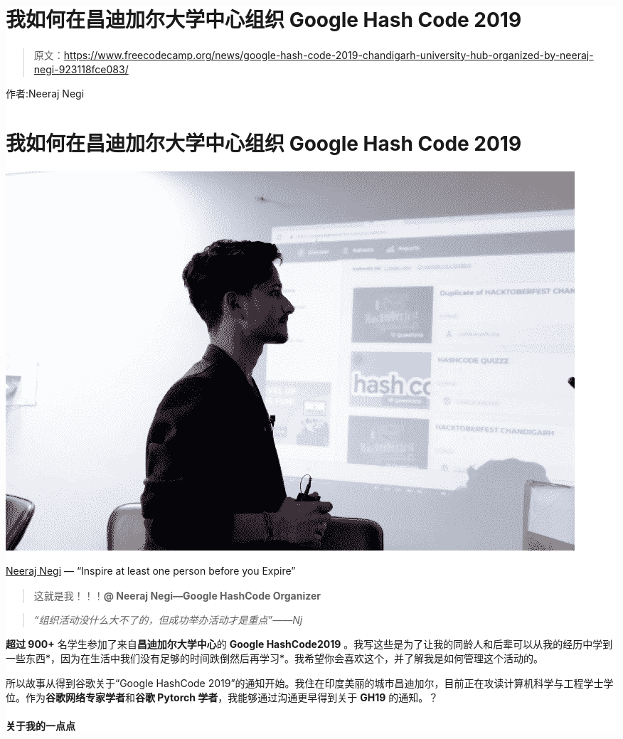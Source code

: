 # 我如何在昌迪加尔大学中心组织 Google Hash Code 2019

> 原文：<https://www.freecodecamp.org/news/google-hash-code-2019-chandigarh-university-hub-organized-by-neeraj-negi-923118fce083/>

作者:Neeraj Negi

# 我如何在昌迪加尔大学中心组织 Google Hash Code 2019

![r4wUCMBUx42C7cTe-MWiSbXUK2h8yvPplvpK](img/c25686ce26f657ca2a3689b6a6c3321a.png)

[Neeraj Negi](https://www.freecodecamp.org/news/google-hash-code-2019-chandigarh-university-hub-organized-by-neeraj-negi-923118fce083/undefined) — “Inspire at least one person before you Expire”

> 这就是我！！！**@ Neeraj Negi—Google HashCode Organizer**

> *“组织活动没什么大不了的，但成功举办活动才是重点”——Nj*

**超过 900+** 名学生参加了来自**昌迪加尔大学中心**的 **Google HashCode2019** 。我写这些是为了让我的同龄人和后辈可以从我的经历中学到一些东西*，因为在生活中我们没有足够的时间跌倒然后再学习*。我希望你会喜欢这个，并了解我是如何管理这个活动的。

所以故事从得到谷歌关于“Google HashCode 2019”的通知开始。我住在印度美丽的城市昌迪加尔，目前正在攻读计算机科学与工程学士学位。作为**谷歌网络专家学者**和**谷歌 Pytorch 学者**，我能够通过沟通更早得到关于 **GH19** 的通知。？

#### 关于我的一点点

